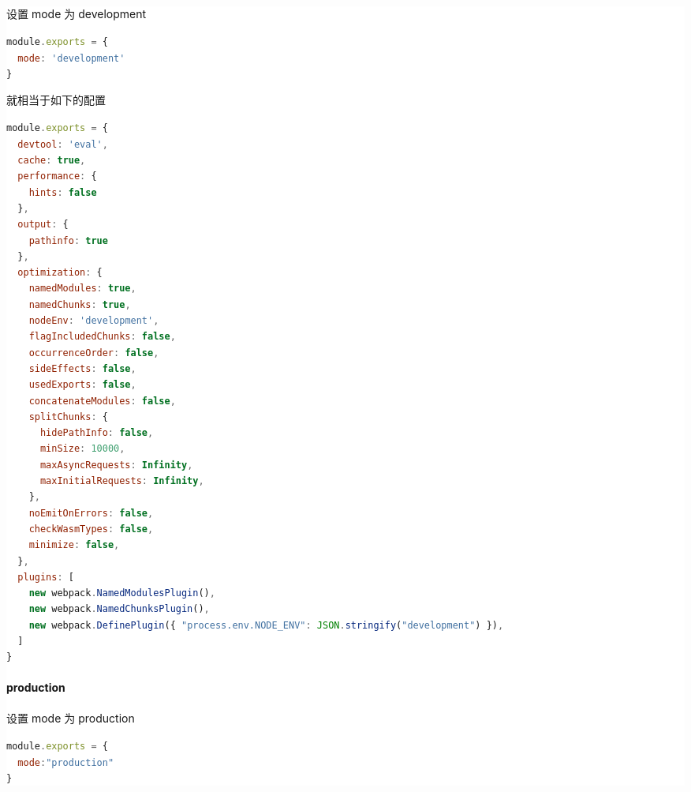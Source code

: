 设置 mode 为 development

```javascript
module.exports = {
  mode: 'development'
}
```

就相当于如下的配置

```javascript
module.exports = {
  devtool: 'eval',
  cache: true,
  performance: {
    hints: false
  },
  output: {
    pathinfo: true
  },
  optimization: {
    namedModules: true,
    namedChunks: true,
    nodeEnv: 'development',
    flagIncludedChunks: false,
    occurrenceOrder: false,
    sideEffects: false,
    usedExports: false,
    concatenateModules: false,
    splitChunks: {
      hidePathInfo: false,
      minSize: 10000,
      maxAsyncRequests: Infinity,
      maxInitialRequests: Infinity,
    },
    noEmitOnErrors: false,
    checkWasmTypes: false,
    minimize: false,
  },
  plugins: [
    new webpack.NamedModulesPlugin(),
    new webpack.NamedChunksPlugin(),
    new webpack.DefinePlugin({ "process.env.NODE_ENV": JSON.stringify("development") }),
  ]
}
```

#### production

设置 mode 为 production

````javascript
module.exports = {
  mode:"production"
}
````
